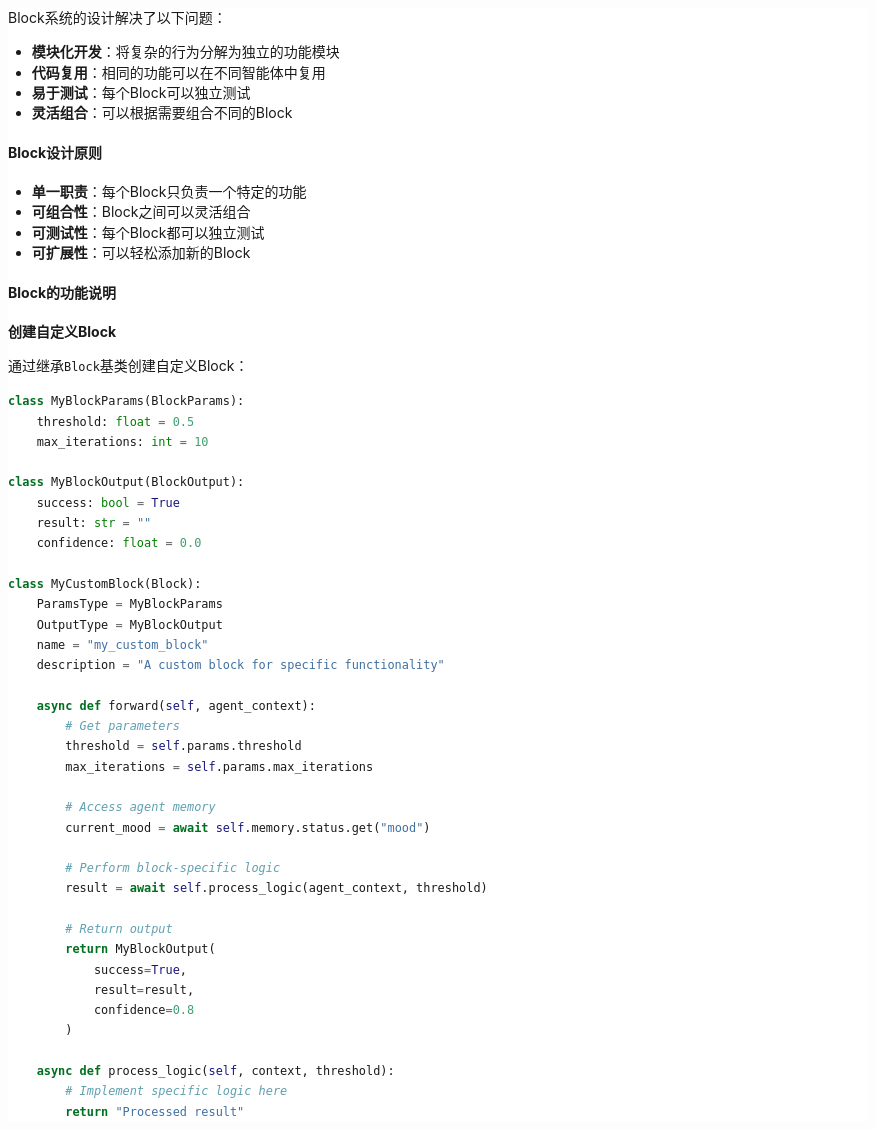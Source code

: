 Block系统的设计解决了以下问题：

- **模块化开发**：将复杂的行为分解为独立的功能模块
- **代码复用**：相同的功能可以在不同智能体中复用
- **易于测试**：每个Block可以独立测试
- **灵活组合**：可以根据需要组合不同的Block

#### Block设计原则

- **单一职责**：每个Block只负责一个特定的功能
- **可组合性**：Block之间可以灵活组合
- **可测试性**：每个Block都可以独立测试
- **可扩展性**：可以轻松添加新的Block

#### Block的功能说明

**创建自定义Block**

通过继承`Block`基类创建自定义Block：

```python
class MyBlockParams(BlockParams):
    threshold: float = 0.5
    max_iterations: int = 10

class MyBlockOutput(BlockOutput):
    success: bool = True
    result: str = ""
    confidence: float = 0.0

class MyCustomBlock(Block):
    ParamsType = MyBlockParams
    OutputType = MyBlockOutput
    name = "my_custom_block"
    description = "A custom block for specific functionality"
    
    async def forward(self, agent_context):
        # Get parameters
        threshold = self.params.threshold
        max_iterations = self.params.max_iterations
        
        # Access agent memory
        current_mood = await self.memory.status.get("mood")
        
        # Perform block-specific logic
        result = await self.process_logic(agent_context, threshold)
        
        # Return output
        return MyBlockOutput(
            success=True,
            result=result,
            confidence=0.8
        )
    
    async def process_logic(self, context, threshold):
        # Implement specific logic here
        return "Processed result"
```
